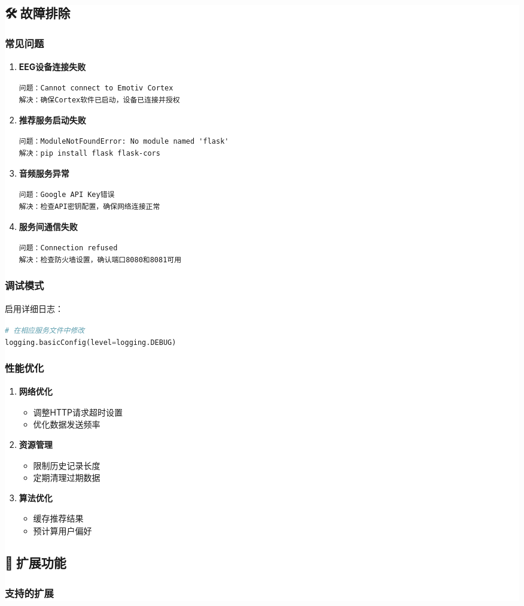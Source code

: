 ## 🛠️ 故障排除

### 常见问题

1. **EEG设备连接失败**
   ```
   问题：Cannot connect to Emotiv Cortex
   解决：确保Cortex软件已启动，设备已连接并授权
   ```

2. **推荐服务启动失败**
   ```
   问题：ModuleNotFoundError: No module named 'flask'
   解决：pip install flask flask-cors
   ```

3. **音频服务异常**
   ```
   问题：Google API Key错误
   解决：检查API密钥配置，确保网络连接正常
   ```

4. **服务间通信失败**
   ```
   问题：Connection refused
   解决：检查防火墙设置，确认端口8080和8081可用
   ```

### 调试模式

启用详细日志：
```python
# 在相应服务文件中修改
logging.basicConfig(level=logging.DEBUG)
```

### 性能优化

1. **网络优化**
   - 调整HTTP请求超时设置
   - 优化数据发送频率

2. **资源管理**
   - 限制历史记录长度
   - 定期清理过期数据

3. **算法优化**
   - 缓存推荐结果
   - 预计算用户偏好

## 🔮 扩展功能

### 支持的扩展
